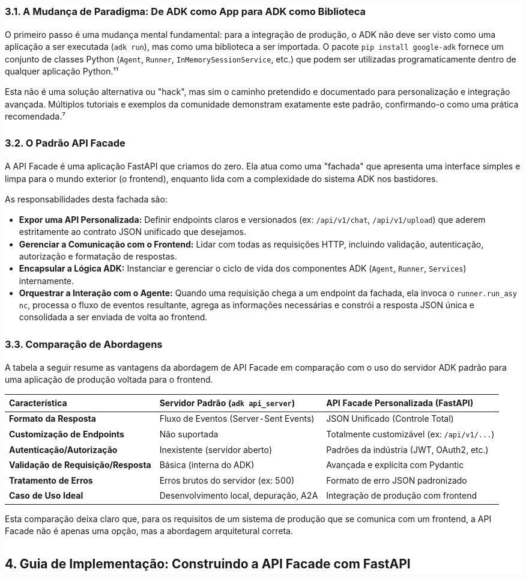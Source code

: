 ### 3.1. A Mudança de Paradigma: De ADK como App para ADK como Biblioteca

O primeiro passo é uma mudança mental fundamental: para a integração de produção, o ADK não deve ser visto como uma aplicação a ser executada (`adk run`), mas como uma biblioteca a ser importada. O pacote `pip install google-adk` fornece um conjunto de classes Python (`Agent`, `Runner`, `InMemorySessionService`, etc.) que podem ser utilizadas programaticamente dentro de qualquer aplicação Python.¹¹

Esta não é uma solução alternativa ou "hack", mas sim o caminho pretendido e documentado para personalização e integração avançada. Múltiplos tutoriais e exemplos da comunidade demonstram exatamente este padrão, confirmando-o como uma prática recomendada.⁷

### 3.2. O Padrão API Facade

A API Facade é uma aplicação FastAPI que criamos do zero. Ela atua como uma "fachada" que apresenta uma interface simples e limpa para o mundo exterior (o frontend), enquanto lida com a complexidade do sistema ADK nos bastidores.

As responsabilidades desta fachada são:

-   **Expor uma API Personalizada:** Definir endpoints claros e versionados (ex: `/api/v1/chat`, `/api/v1/upload`) que aderem estritamente ao contrato JSON unificado que desejamos.
-   **Gerenciar a Comunicação com o Frontend:** Lidar com todas as requisições HTTP, incluindo validação, autenticação, autorização e formatação de respostas.
-   **Encapsular a Lógica ADK:** Instanciar e gerenciar o ciclo de vida dos componentes ADK (`Agent`, `Runner`, `Services`) internamente.
-   **Orquestrar a Interação com o Agente:** Quando uma requisição chega a um endpoint da fachada, ela invoca o `runner.run_async`, processa o fluxo de eventos resultante, agrega as informações necessárias e constrói a resposta JSON única e consolidada a ser enviada de volta ao frontend.

### 3.3. Comparação de Abordagens

A tabela a seguir resume as vantagens da abordagem de API Facade em comparação com o uso do servidor ADK padrão para uma aplicação de produção voltada para o frontend.

| Característica | Servidor Padrão (`adk api_server`) | API Facade Personalizada (FastAPI) |
| :--- | :--- | :--- |
| **Formato da Resposta** | Fluxo de Eventos (Server-Sent Events) | JSON Unificado (Controle Total) |
| **Customização de Endpoints** | Não suportada | Totalmente customizável (ex: `/api/v1/...`) |
| **Autenticação/Autorização** | Inexistente (servidor aberto) | Padrões da indústria (JWT, OAuth2, etc.) |
| **Validação de Requisição/Resposta** | Básica (interna do ADK) | Avançada e explícita com Pydantic |
| **Tratamento de Erros** | Erros brutos do servidor (ex: 500) | Formato de erro JSON padronizado |
| **Caso de Uso Ideal** | Desenvolvimento local, depuração, A2A | Integração de produção com frontend |

Esta comparação deixa claro que, para os requisitos de um sistema de produção que se comunica com um frontend, a API Facade não é apenas uma opção, mas a abordagem arquitetural correta.

## 4. Guia de Implementação: Construindo a API Facade com FastAPI
